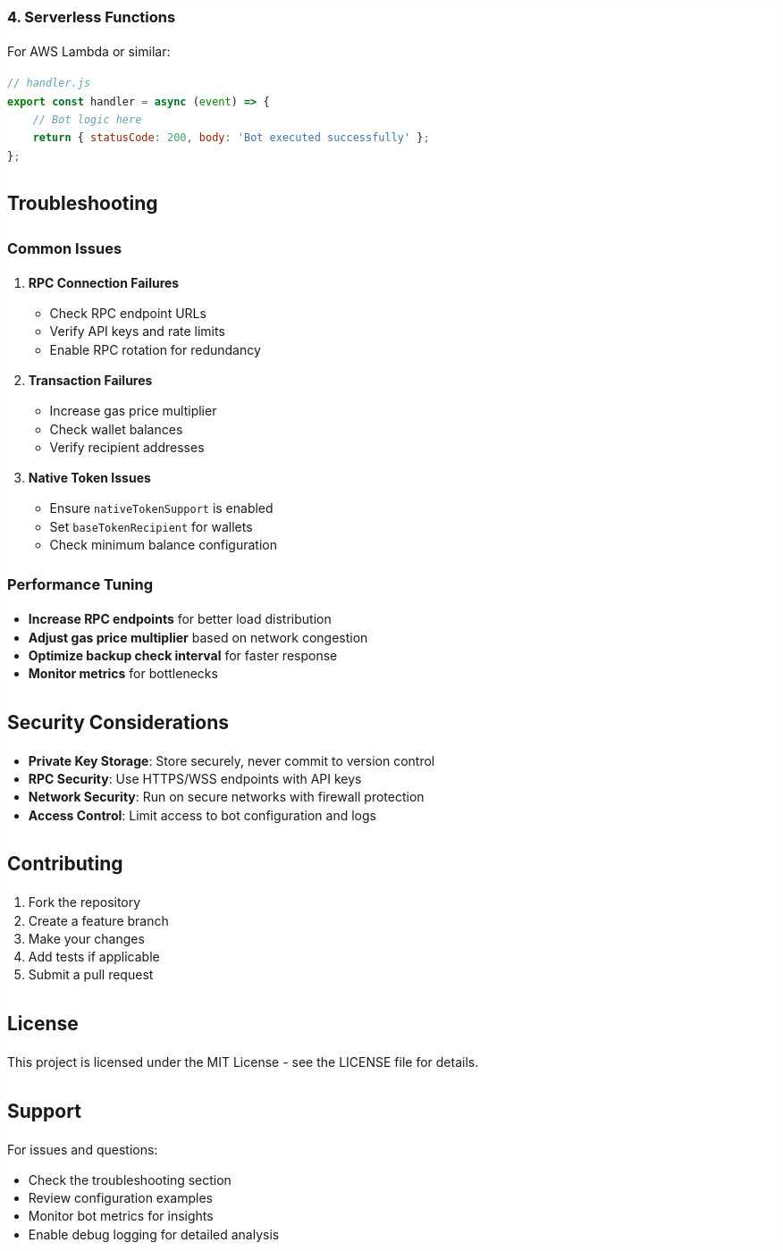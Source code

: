 ### 4. Serverless Functions

For AWS Lambda or similar:

```javascript
// handler.js
export const handler = async (event) => {
    // Bot logic here
    return { statusCode: 200, body: 'Bot executed successfully' };
};
```

## Troubleshooting

### Common Issues

1. **RPC Connection Failures**
   - Check RPC endpoint URLs
   - Verify API keys and rate limits
   - Enable RPC rotation for redundancy

2. **Transaction Failures**
   - Increase gas price multiplier
   - Check wallet balances
   - Verify recipient addresses

3. **Native Token Issues**
   - Ensure `nativeTokenSupport` is enabled
   - Set `baseTokenRecipient` for wallets
   - Check minimum balance configuration

### Performance Tuning

- **Increase RPC endpoints** for better load distribution
- **Adjust gas price multiplier** based on network congestion
- **Optimize backup check interval** for faster response
- **Monitor metrics** for bottlenecks

## Security Considerations

- **Private Key Storage**: Store securely, never commit to version control
- **RPC Security**: Use HTTPS/WSS endpoints with API keys
- **Network Security**: Run on secure networks with firewall protection
- **Access Control**: Limit access to bot configuration and logs

## Contributing

1. Fork the repository
2. Create a feature branch
3. Make your changes
4. Add tests if applicable
5. Submit a pull request

## License

This project is licensed under the MIT License - see the LICENSE file for details.

## Support

For issues and questions:
- Check the troubleshooting section
- Review configuration examples
- Monitor bot metrics for insights
- Enable debug logging for detailed analysis 